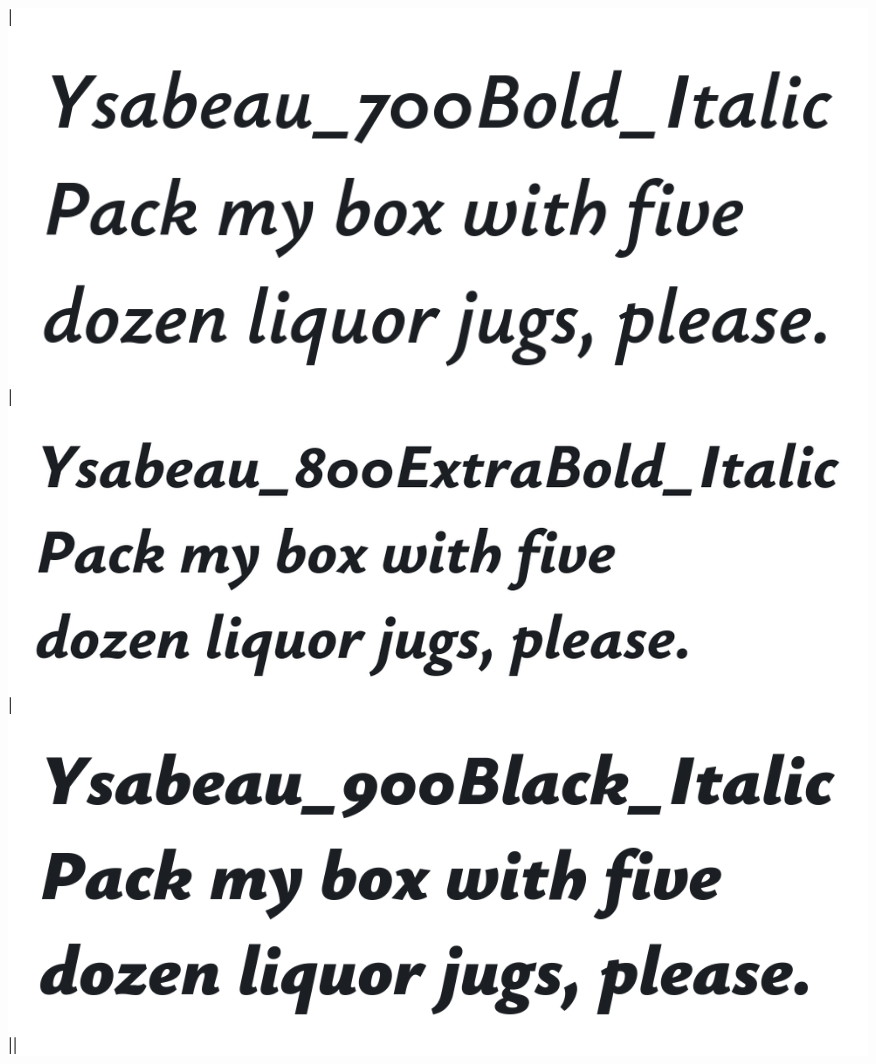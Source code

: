 |![Ysabeau_700Bold_Italic](./Ysabeau_700Bold_Italic.ttf.png)|![Ysabeau_800ExtraBold_Italic](./Ysabeau_800ExtraBold_Italic.ttf.png)|![Ysabeau_900Black_Italic](./Ysabeau_900Black_Italic.ttf.png)||
